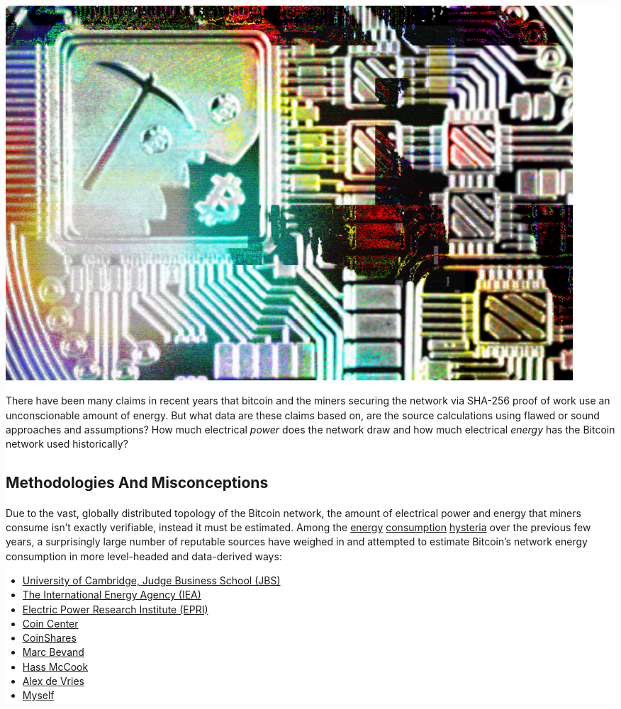 ![Using the Composite Bitcoin Energy Index (CBEI), we can determine how much electrical power Bitcoin draws and how much electrical energy it has used.](/assets/images/2020/m10/tb1.png)

There have been many claims in recent years that bitcoin and the miners securing the network via SHA-256 proof of work use an unconscionable amount of energy. But what data are these claims based on, are the source calculations using flawed or sound approaches and assumptions? How much electrical _power_ does the network draw and how much electrical _energy_ has the Bitcoin network used historically?

## Methodologies And Misconceptions

Due to the vast, globally distributed topology of the Bitcoin network, the amount of electrical power and energy that miners consume isn’t exactly verifiable, instead it must be estimated. Among the [energy](https://arstechnica.com/tech-policy/2018/05/new-study-quantifies-bitcoins-ludicrous-energy-consumption/) [consumption](https://www.financemagnates.com/cryptocurrency/news/btcs-energy-consumption-problem-may-be-much-worse-than-we-thought/) [hysteria](https://www.bbc.com/news/technology-48853230) over the previous few years, a surprisingly large number of reputable sources have weighed in and attempted to estimate Bitcoin’s network energy consumption in more level-headed and data-derived ways:

*   [University of Cambridge, Judge Business School (JBS)](https://cbeci.org/)
*   [The International Energy Agency (IEA)](https://www.iea.org/newsroom/news/2019/july/bitcoin-energy-use-mined-the-gap.html)
*   [Electric Power Research Institute (EPRI)](https://www.epri.com/#/pages/product/3002013910)
*   [Coin Center](https://coincenter.org/entry/evaluating-estimates-of-bitcoin-electricity-use)
*   [CoinShares](https://coinshares.com/research/)
*   [Marc Bevand](http://blog.zorinaq.com/bitcoin-electricity-consumption)
*   [Hass McCook](https://www.academia.edu/37178295/The_Cost_and_Sustainability_of_Bitcoin_August_2018_)
*   [Alex de Vries](https://digiconomist.net/bitcoin-energy-consumption)
*   [Myself](https://twitter.com/blockbain/status/1170719577660985350)
